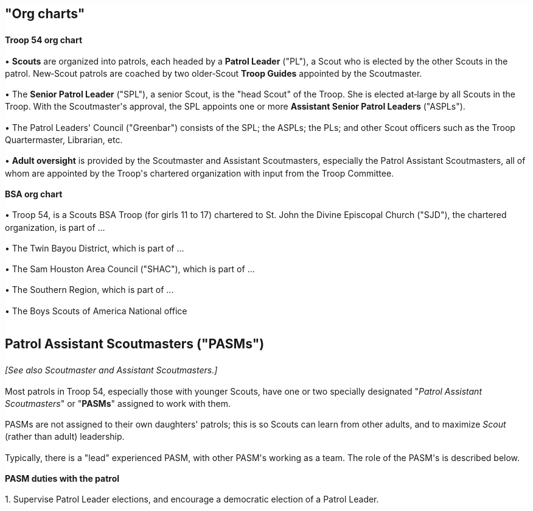 ## \"Org charts\"

**Troop 54 org chart**

• **Scouts** are organized into patrols, each headed by a **Patrol
Leader** (\"PL\"), a Scout who is elected by the other Scouts in the
patrol. New‐Scout patrols are coached by two older‐Scout **Troop
Guides** appointed by the Scoutmaster.

• The **Senior Patrol Leader** (\"SPL\"), a senior Scout, is the \"head
Scout\" of the Troop. She is elected at‐large by all Scouts in the
Troop. With the Scoutmaster\'s approval, the SPL appoints one or more
**Assistant Senior Patrol Leaders** (\"ASPLs\").

• The Patrol Leaders\' Council (\"Greenbar\") consists of the SPL; the
ASPLs; the PLs; and other Scout officers such as the Troop
Quartermaster, Librarian, etc.

• **Adult oversight** is provided by the Scoutmaster and Assistant
Scoutmasters, especially the Patrol Assistant Scoutmasters, all of whom
are appointed by the Troop\'s chartered organization with input from the
Troop Committee.

**BSA org chart**

• Troop 54, is a Scouts BSA Troop (for girls 11 to 17) chartered to St.
John the Divine Episcopal Church (\"SJD\"), the chartered organization,
is part of ...

• The Twin Bayou District, which is part of ...

• The Sam Houston Area Council (\"SHAC\"), which is part of ...

• The Southern Region, which is part of ...

• The Boys Scouts of America National office

## Patrol Assistant Scoutmasters (\"PASMs\")

*\[See also Scoutmaster and Assistant Scoutmasters.\]*

Most patrols in Troop 54, especially those with younger Scouts, have one
or two specially designated \"*Patrol Assistant Scoutmasters*\" or
\"**PASMs**\" assigned to work with them.

PASMs are not assigned to their own daughters\' patrols; this is so
Scouts can learn from other adults, and to maximize *Scout* (rather than
adult) leadership.

Typically, there is a \"lead\" experienced PASM, with other PASM\'s
working as a team. The role of the PASM\'s is described below.

**PASM duties with the patrol**

1\. Supervise Patrol Leader elections, and encourage a democratic
election of a Patrol Leader.
